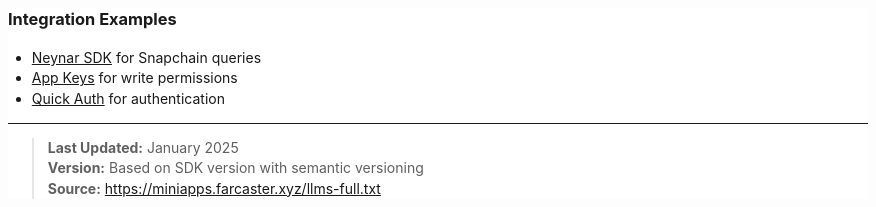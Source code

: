 ### Integration Examples

* [Neynar SDK](https://docs.neynar.com/reference/quickstart) for Snapchain queries
* [App Keys](https://docs.farcaster.xyz/reference/warpcast/signer-requests) for write permissions
* [Quick Auth](https://miniapps.farcaster.xyz/docs/sdk/quick-auth) for authentication

---

> **Last Updated:** January 2025  
> **Version:** Based on SDK version with semantic versioning  
> **Source:** https://miniapps.farcaster.xyz/llms-full.txt